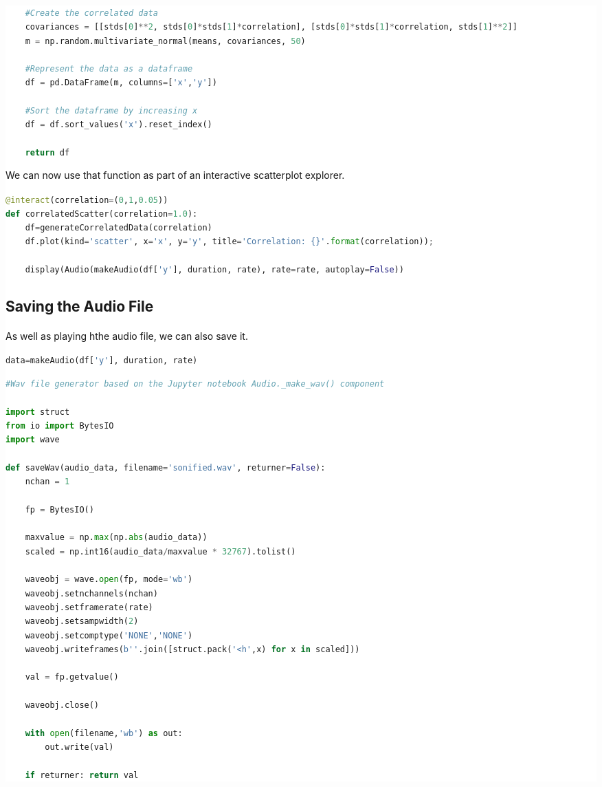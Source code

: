 ```python
    #Create the correlated data
    covariances = [[stds[0]**2, stds[0]*stds[1]*correlation], [stds[0]*stds[1]*correlation, stds[1]**2]]
    m = np.random.multivariate_normal(means, covariances, 50)
    
    #Represent the data as a dataframe
    df = pd.DataFrame(m, columns=['x','y'])
    
    #Sort the dataframe by increasing x
    df = df.sort_values('x').reset_index()
    
    return df
```

We can now use that function as part of an interactive scatterplot explorer.

```python
@interact(correlation=(0,1,0.05))
def correlatedScatter(correlation=1.0):
    df=generateCorrelatedData(correlation)
    df.plot(kind='scatter', x='x', y='y', title='Correlation: {}'.format(correlation));
    
    display(Audio(makeAudio(df['y'], duration, rate), rate=rate, autoplay=False))
```

## Saving the Audio File

As well as playing hthe audio file, we can also save it.

```python
data=makeAudio(df['y'], duration, rate)
```

```python
#Wav file generator based on the Jupyter notebook Audio._make_wav() component

import struct
from io import BytesIO
import wave

def saveWav(audio_data, filename='sonified.wav', returner=False):
    nchan = 1

    fp = BytesIO()

    maxvalue = np.max(np.abs(audio_data))
    scaled = np.int16(audio_data/maxvalue * 32767).tolist()

    waveobj = wave.open(fp, mode='wb')
    waveobj.setnchannels(nchan)
    waveobj.setframerate(rate)
    waveobj.setsampwidth(2)
    waveobj.setcomptype('NONE','NONE')
    waveobj.writeframes(b''.join([struct.pack('<h',x) for x in scaled]))
    
    val = fp.getvalue()
    
    waveobj.close()
    
    with open(filename,'wb') as out:
        out.write(val)
        
    if returner: return val
```
